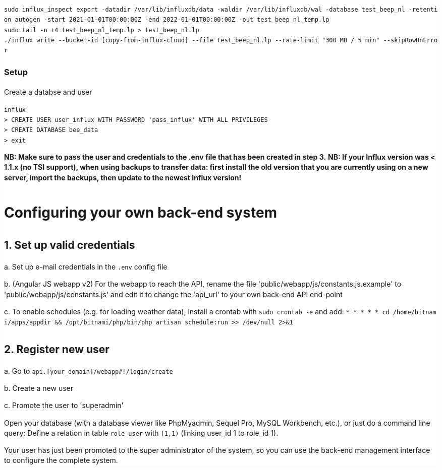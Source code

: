 ```
sudo influx_inspect export -datadir /var/lib/influxdb/data -waldir /var/lib/influxdb/wal -database test_beep_nl -retention autogen -start 2021-01-01T00:00:00Z -end 2022-01-01T00:00:00Z -out test_beep_nl_temp.lp
sudo tail -n +4 test_beep_nl_temp.lp > test_beep_nl.lp
./influx write --bucket-id [copy-from-influx-cloud] --file test_beep_nl.lp --rate-limit "300 MB / 5 min" --skipRowOnError
```

### Setup
Create a databse and user
```
influx
> CREATE USER user_influx WITH PASSWORD 'pass_influx' WITH ALL PRIVILEGES
> CREATE DATABASE bee_data
> exit
```


**NB: Make sure to pass the user and credentials to the .env file that has been created in step 3.**
**NB: If your Influx version was < 1.1.x (no TSI support), when using backups to transfer data: first install the old version that you are currently using on a new server, import the backups, then update to the newest Influx version!**


# Configuring your own back-end system

## 1. Set up valid credentials

a. Set up e-mail credentials in the ```.env``` config file

b. (Angular JS webapp v2) For the webapp to reach the API, rename the file 'public/webapp/js/constants.js.example' to 'public/webapp/js/constants.js' and edit it to change the 'api_url' to your own back-end API end-point

c. To enable schedules (e.g. for loading weather data), install a crontab with ```sudo crontab -e``` and add: ```* * * * * cd /home/bitnami/apps/appdir && /opt/bitnami/php/bin/php artisan schedule:run >> /dev/null 2>&1```

## 2. Register new user

a. Go to ```api.[your_domain]/webapp#!/login/create```


b. Create a new user

c. Promote the user to 'superadmin'

Open your database (with a database viewer like PhpMyadmin, Sequel Pro, MySQL Workbench, etc.), or just do a command line query: 
Define a relation in table ```role_user``` with ```(1,1)``` (linking user_id 1 to role_id 1). 

Your user has just been promoted to the super administrator of the system, so you can use the back-end management interface to configure the complete system.
